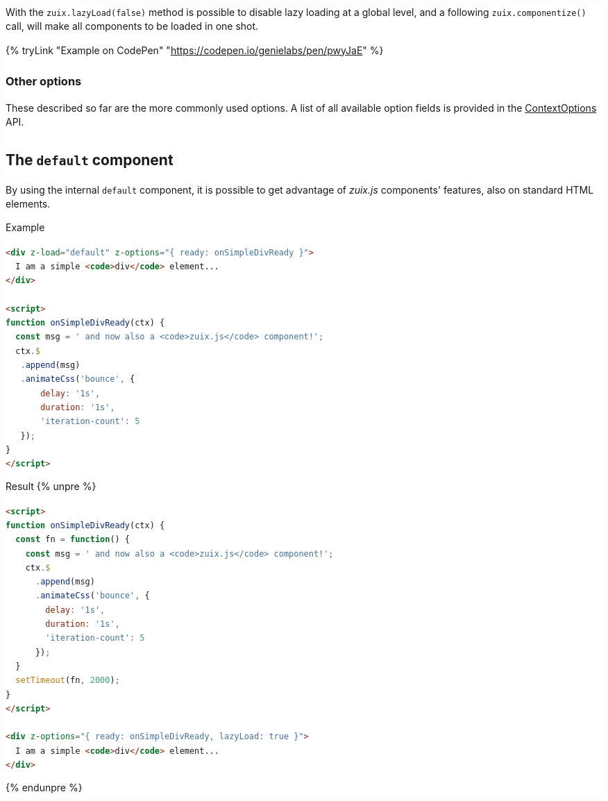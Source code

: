 With the `zuix.lazyLoad(false)` method is possible to disable lazy loading at a global level, and a following
`zuix.componentize()` call, will make all components to be loaded in one shot.

{% tryLink "Example on CodePen" "https://codepen.io/genielabs/pen/pwyJaE" %}


### Other options

These described so far are the more commonly used options. A list of all available option fields is provided in the
[ContextOptions](../api/zuix/Zuix/#ContextOptions) API.

<a name="defaultComponent"></a>
## The `default` component

By using the internal `default` component, it is possible to get advantage of *zuix.js* components' features, also on
standard HTML elements.

<label class="mdl-color-text--primary">Example</label>
```html
<div z-load="default" z-options="{ ready: onSimpleDivReady }">
  I am a simple <code>div</code> element...
</div>

<script>
function onSimpleDivReady(ctx) {
  const msg = ' and now also a <code>zuix.js</code> component!';
  ctx.$
   .append(msg)
   .animateCss('bounce', {
       delay: '1s',
       duration: '1s',
       'iteration-count': 5
   });
}
</script>
```

<label class="mdl-color-text--primary">Result</label>
{% unpre %}
```html
<script>
function onSimpleDivReady(ctx) {
  const fn = function() {
    const msg = ' and now also a <code>zuix.js</code> component!';
    ctx.$
      .append(msg)
      .animateCss('bounce', {
        delay: '1s',
        duration: '1s',
        'iteration-count': 5
      });
  }
  setTimeout(fn, 2000);
}
</script>

<div z-options="{ ready: onSimpleDivReady, lazyLoad: true }">
  I am a simple <code>div</code> element...
</div>
```
{% endunpre %}
